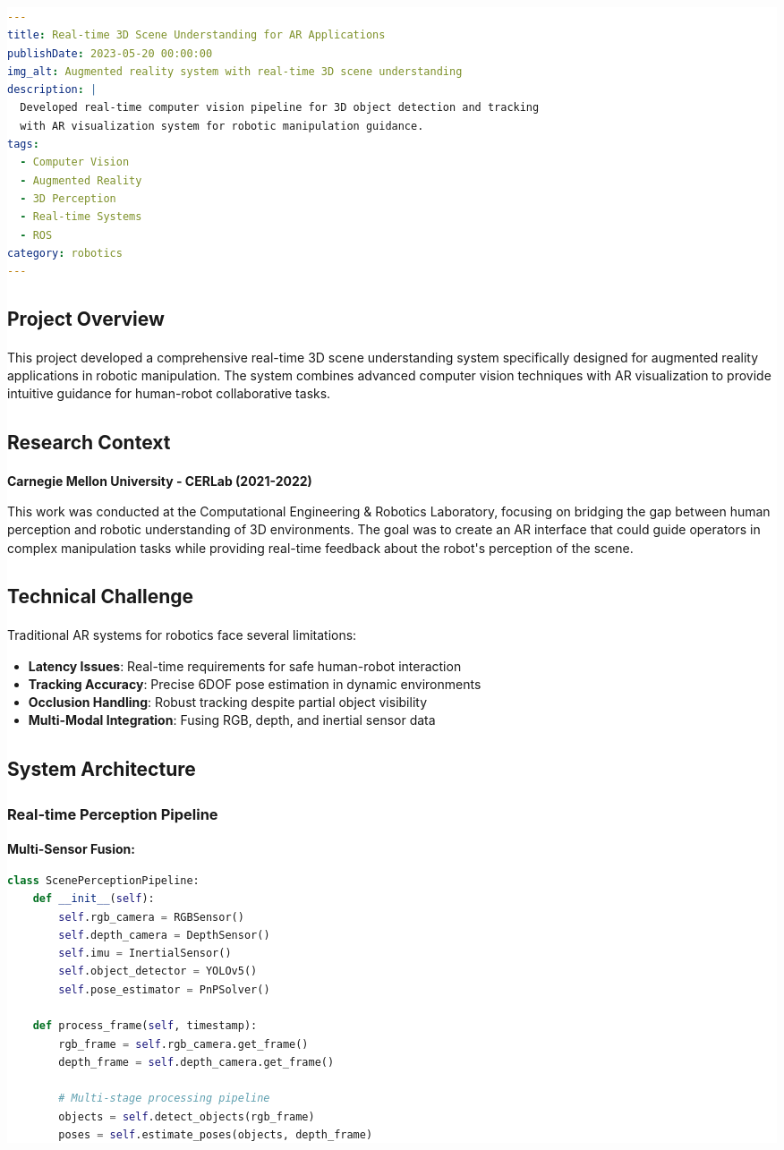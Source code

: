 ```yaml
---
title: Real-time 3D Scene Understanding for AR Applications
publishDate: 2023-05-20 00:00:00
img_alt: Augmented reality system with real-time 3D scene understanding
description: |
  Developed real-time computer vision pipeline for 3D object detection and tracking
  with AR visualization system for robotic manipulation guidance.
tags:
  - Computer Vision
  - Augmented Reality
  - 3D Perception
  - Real-time Systems
  - ROS
category: robotics
---
```


## Project Overview

This project developed a comprehensive real-time 3D scene understanding system specifically designed for augmented reality applications in robotic manipulation. The system combines advanced computer vision techniques with AR visualization to provide intuitive guidance for human-robot collaborative tasks.

## Research Context

**Carnegie Mellon University - CERLab (2021-2022)**

This work was conducted at the Computational Engineering & Robotics Laboratory, focusing on bridging the gap between human perception and robotic understanding of 3D environments. The goal was to create an AR interface that could guide operators in complex manipulation tasks while providing real-time feedback about the robot's perception of the scene.

## Technical Challenge

Traditional AR systems for robotics face several limitations:
- **Latency Issues**: Real-time requirements for safe human-robot interaction
- **Tracking Accuracy**: Precise 6DOF pose estimation in dynamic environments  
- **Occlusion Handling**: Robust tracking despite partial object visibility
- **Multi-Modal Integration**: Fusing RGB, depth, and inertial sensor data

## System Architecture

### Real-time Perception Pipeline

**Multi-Sensor Fusion:**
```python
class ScenePerceptionPipeline:
    def __init__(self):
        self.rgb_camera = RGBSensor()
        self.depth_camera = DepthSensor()
        self.imu = InertialSensor()
        self.object_detector = YOLOv5()
        self.pose_estimator = PnPSolver()
        
    def process_frame(self, timestamp):
        rgb_frame = self.rgb_camera.get_frame()
        depth_frame = self.depth_camera.get_frame()
        
        # Multi-stage processing pipeline
        objects = self.detect_objects(rgb_frame)
        poses = self.estimate_poses(objects, depth_frame)
```